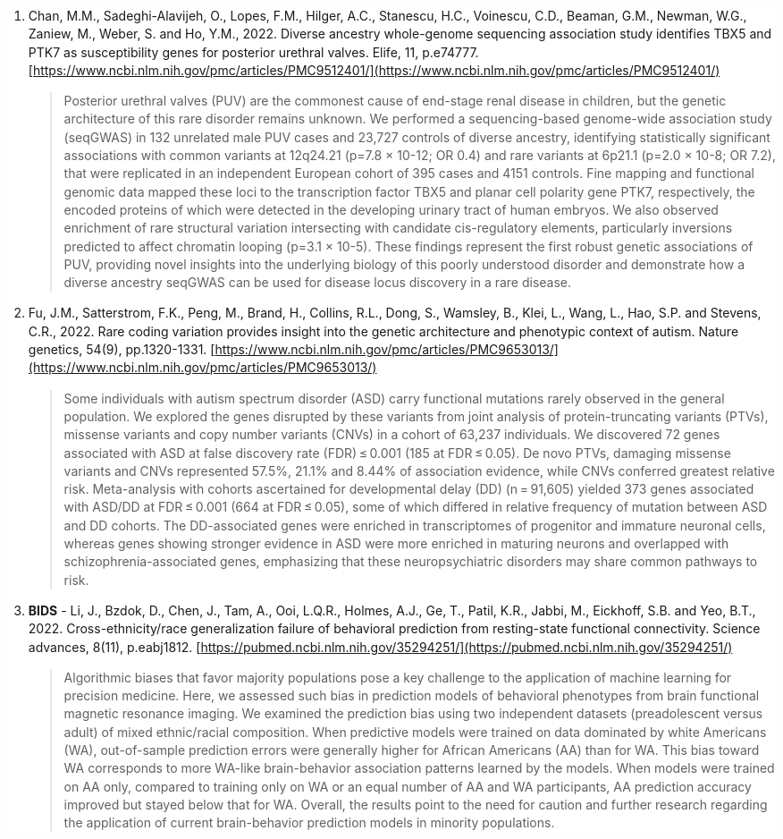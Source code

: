 1. Chan, M.M., Sadeghi-Alavijeh, O., Lopes, F.M., Hilger, A.C., Stanescu, H.C., Voinescu, C.D., Beaman, G.M., Newman, W.G., Zaniew, M., Weber, S. and Ho, Y.M., 2022. Diverse ancestry whole-genome sequencing association study identifies TBX5 and PTK7 as susceptibility genes for posterior urethral valves. Elife, 11, p.e74777.
[https://www.ncbi.nlm.nih.gov/pmc/articles/PMC9512401/](https://www.ncbi.nlm.nih.gov/pmc/articles/PMC9512401/)

   >Posterior urethral valves (PUV) are the commonest cause of end-stage renal disease in children, but the genetic architecture of this rare disorder remains unknown. We performed a sequencing-based genome-wide association study (seqGWAS) in 132 unrelated male PUV cases and 23,727 controls of diverse ancestry, identifying statistically significant associations with common variants at 12q24.21 (p=7.8 × 10-12; OR 0.4) and rare variants at 6p21.1 (p=2.0 × 10-8; OR 7.2), that were replicated in an independent European cohort of 395 cases and 4151 controls. Fine mapping and functional genomic data mapped these loci to the transcription factor TBX5 and planar cell polarity gene PTK7, respectively, the encoded proteins of which were detected in the developing urinary tract of human embryos. We also observed enrichment of rare structural variation intersecting with candidate cis-regulatory elements, particularly inversions predicted to affect chromatin looping (p=3.1 × 10-5). These findings represent the first robust genetic associations of PUV, providing novel insights into the underlying biology of this poorly understood disorder and demonstrate how a diverse ancestry seqGWAS can be used for disease locus discovery in a rare disease.

1. Fu, J.M., Satterstrom, F.K., Peng, M., Brand, H., Collins, R.L., Dong, S., Wamsley, B., Klei, L., Wang, L., Hao, S.P. and Stevens, C.R., 2022. Rare coding variation provides insight into the genetic architecture and phenotypic context of autism. Nature genetics, 54(9), pp.1320-1331.
[https://www.ncbi.nlm.nih.gov/pmc/articles/PMC9653013/](https://www.ncbi.nlm.nih.gov/pmc/articles/PMC9653013/)

   >Some individuals with autism spectrum disorder (ASD) carry functional mutations rarely observed in the general population. We explored the genes disrupted by these variants from joint analysis of protein-truncating variants (PTVs), missense variants and copy number variants (CNVs) in a cohort of 63,237 individuals. We discovered 72 genes associated with ASD at false discovery rate (FDR) ≤ 0.001 (185 at FDR ≤ 0.05). De novo PTVs, damaging missense variants and CNVs represented 57.5%, 21.1% and 8.44% of association evidence, while CNVs conferred greatest relative risk. Meta-analysis with cohorts ascertained for developmental delay (DD) (n = 91,605) yielded 373 genes associated with ASD/DD at FDR ≤ 0.001 (664 at FDR ≤ 0.05), some of which differed in relative frequency of mutation between ASD and DD cohorts. The DD-associated genes were enriched in transcriptomes of progenitor and immature neuronal cells, whereas genes showing stronger evidence in ASD were more enriched in maturing neurons and overlapped with schizophrenia-associated genes, emphasizing that these neuropsychiatric disorders may share common pathways to risk.

1. **BIDS** - Li, J., Bzdok, D., Chen, J., Tam, A., Ooi, L.Q.R., Holmes, A.J., Ge, T., Patil, K.R., Jabbi, M., Eickhoff, S.B. and Yeo, B.T., 2022. Cross-ethnicity/race generalization failure of behavioral prediction from resting-state functional connectivity. Science advances, 8(11), p.eabj1812.
[https://pubmed.ncbi.nlm.nih.gov/35294251/](https://pubmed.ncbi.nlm.nih.gov/35294251/)

   >Algorithmic biases that favor majority populations pose a key challenge to the application of machine learning for precision medicine. Here, we assessed such bias in prediction models of behavioral phenotypes from brain functional magnetic resonance imaging. We examined the prediction bias using two independent datasets (preadolescent versus adult) of mixed ethnic/racial composition. When predictive models were trained on data dominated by white Americans (WA), out-of-sample prediction errors were generally higher for African Americans (AA) than for WA. This bias toward WA corresponds to more WA-like brain-behavior association patterns learned by the models. When models were trained on AA only, compared to training only on WA or an equal number of AA and WA participants, AA prediction accuracy improved but stayed below that for WA. Overall, the results point to the need for caution and further research regarding the application of current brain-behavior prediction models in minority populations.
